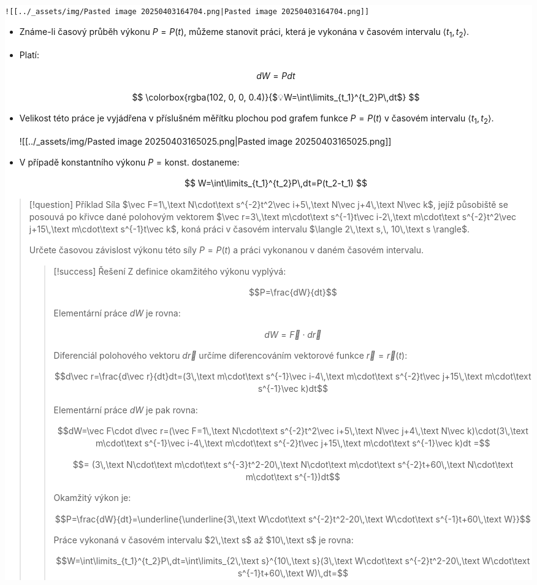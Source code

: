 	![[../_assets/img/Pasted image 20250403164704.png|Pasted image 20250403164704.png]]

- Známe-li časový průběh výkonu $P = P(t)$, můžeme stanovit práci, která je vykonána v časovém intervalu $\langle t_1,\, t_2 \rangle$.
- Platí:

	$$
	dW=Pdt
	$$

	$$
	\colorbox{rgba(102, 0, 0, 0.4)}{$💡W=\int\limits_{t_1}^{t_2}P\,dt$}
	$$

- Velikost této práce je vyjádřena v příslušném měřítku plochou pod grafem funkce $P = P(t)$ v časovém intervalu $\langle t_1,\, t_2 \rangle$.

	![[../_assets/img/Pasted image 20250403165025.png|Pasted image 20250403165025.png]]

- V případě konstantního výkonu $P = \text{konst.}$ dostaneme:

	$$
	W=\int\limits_{t_1}^{t_2}P\,dt=P(t_2-t_1)
	$$

> [!question] Příklad
> Síla $\vec F=1\,\text N\cdot\text s^{-2}t^2\vec i+5\,\text N\vec j+4\,\text N\vec k$, jejíž působiště se posouvá po křivce dané polohovým vektorem $\vec r=3\,\text m\cdot\text s^{-1}t\vec i-2\,\text m\cdot\text s^{-2}t^2\vec j+15\,\text m\cdot\text s^{-1}t\vec k$, koná práci v časovém intervalu $\langle 2\,\text s,\, 10\,\text s \rangle$. 
>
> Určete časovou závislost výkonu této síly $P = P(t)$ a práci vykonanou v daném časovém intervalu.
> > [!success] Řešení
> > Z definice okamžitého výkonu vyplývá:
> >
> > $$P=\frac{dW}{dt}$$
> >
> > Elementární práce $dW$ je rovna:
> >
> > $$dW=\vec F\cdot d\vec r$$
> >
> > Diferenciál polohového vektoru $d\vec r$ určíme diferencováním vektorové funkce $\vec r=\vec r(t)$:
> >
> > $$d\vec r=\frac{d\vec r}{dt}dt=(3\,\text m\cdot\text s^{-1}\vec i-4\,\text m\cdot\text s^{-2}t\vec j+15\,\text m\cdot\text s^{-1}\vec k)dt$$
> >
> > Elementární práce $dW$ je pak rovna:
> >
> > $$dW=\vec F\cdot d\vec r=(\vec F=1\,\text N\cdot\text s^{-2}t^2\vec i+5\,\text N\vec j+4\,\text N\vec k)\cdot(3\,\text m\cdot\text s^{-1}\vec i-4\,\text m\cdot\text s^{-2}t\vec j+15\,\text m\cdot\text s^{-1}\vec k)dt =$$
> >
> > $$= (3\,\text N\cdot\text m\cdot\text s^{-3}t^2-20\,\text N\cdot\text m\cdot\text s^{-2}t+60\,\text N\cdot\text m\cdot\text s^{-1})dt$$
> >
> > Okamžitý výkon je:
> >
> > $$P=\frac{dW}{dt}=\underline{\underline{3\,\text W\cdot\text s^{-2}t^2-20\,\text W\cdot\text s^{-1}t+60\,\text W}}$$
> >
> > Práce vykonaná v časovém intervalu $2\,\text s$ až $10\,\text s$ je rovna:
> >
> > $$W=\int\limits_{t_1}^{t_2}P\,dt=\int\limits_{2\,\text s}^{10\,\text s}(3\,\text W\cdot\text s^{-2}t^2-20\,\text W\cdot\text s^{-1}t+60\,\text W)\,dt=$$
> >